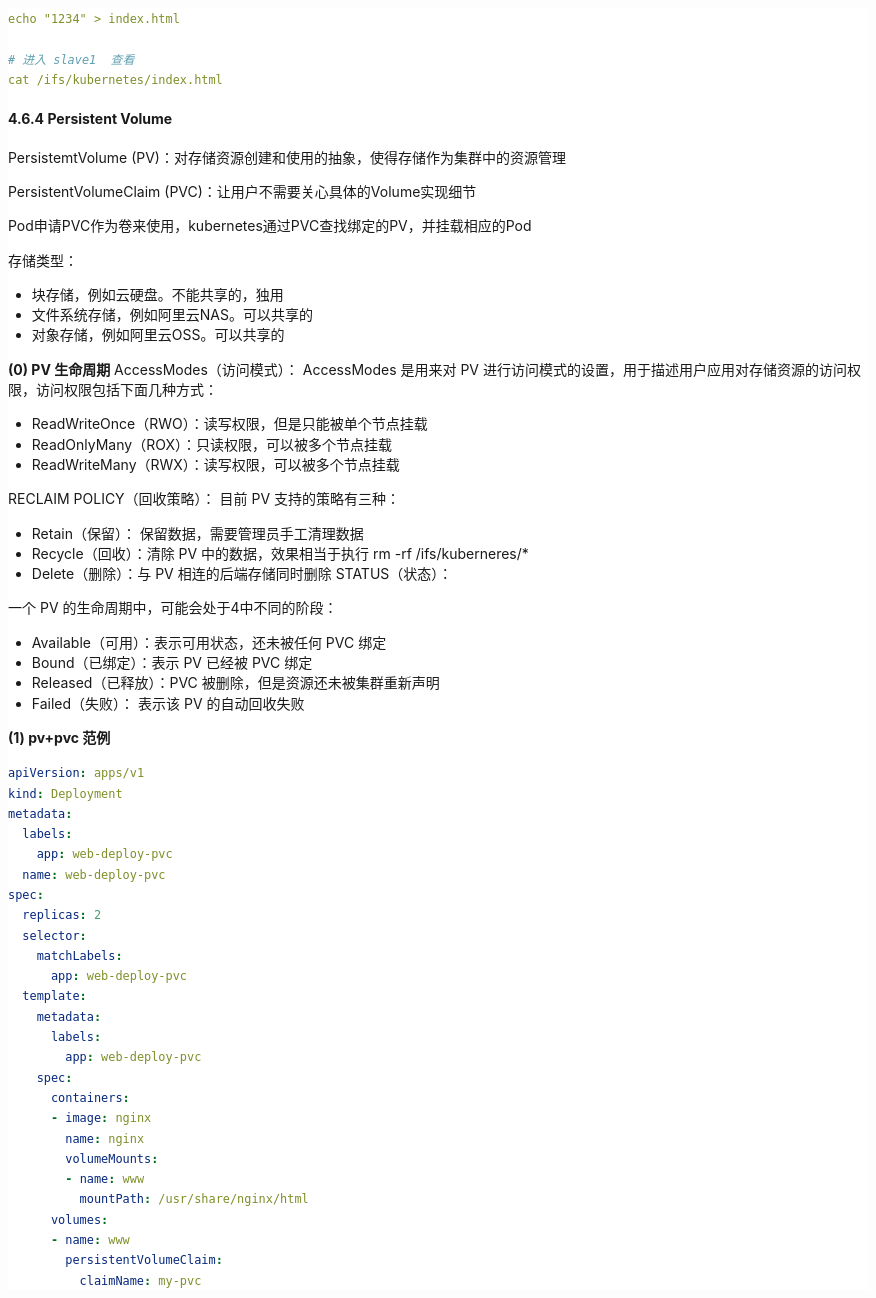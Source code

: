 ```yaml
echo "1234" > index.html

# 进入 slave1  查看
cat /ifs/kubernetes/index.html
```

#### 4.6.4 Persistent Volume

PersistemtVolume (PV)：对存储资源创建和使用的抽象，使得存储作为集群中的资源管理

PersistentVolumeClaim (PVC)：让用户不需要关心具体的Volume实现细节

Pod申请PVC作为卷来使用，kubernetes通过PVC查找绑定的PV，并挂载相应的Pod

存储类型：
- 块存储，例如云硬盘。不能共享的，独用
- 文件系统存储，例如阿里云NAS。可以共享的
- 对象存储，例如阿里云OSS。可以共享的

**(0) PV 生命周期**
AccessModes（访问模式）： AccessModes 是用来对 PV 进行访问模式的设置，用于描述用户应用对存储资源的访问权限，访问权限包括下面几种方式：

- ReadWriteOnce（RWO）：读写权限，但是只能被单个节点挂载 
- ReadOnlyMany（ROX）：只读权限，可以被多个节点挂载 
- ReadWriteMany（RWX）：读写权限，可以被多个节点挂载 

RECLAIM POLICY（回收策略）： 目前 PV 支持的策略有三种： 

- Retain（保留）： 保留数据，需要管理员手工清理数据 
- Recycle（回收）：清除 PV 中的数据，效果相当于执行 rm -rf /ifs/kuberneres/*
- Delete（删除）：与 PV 相连的后端存储同时删除 STATUS（状态）：

 一个 PV 的生命周期中，可能会处于4中不同的阶段：

- Available（可用）：表示可用状态，还未被任何 PVC 绑定
- Bound（已绑定）：表示 PV 已经被 PVC 绑定
- Released（已释放）：PVC 被删除，但是资源还未被集群重新声明 
- Failed（失败）： 表示该 PV 的自动回收失败

**(1) pv+pvc 范例**

```yaml
apiVersion: apps/v1
kind: Deployment
metadata:
  labels:
    app: web-deploy-pvc
  name: web-deploy-pvc
spec:
  replicas: 2
  selector:
    matchLabels:
      app: web-deploy-pvc
  template:
    metadata:
      labels:
        app: web-deploy-pvc
    spec:
      containers:
      - image: nginx
        name: nginx
        volumeMounts:
        - name: www
          mountPath: /usr/share/nginx/html
      volumes:
      - name: www
        persistentVolumeClaim:
          claimName: my-pvc

```